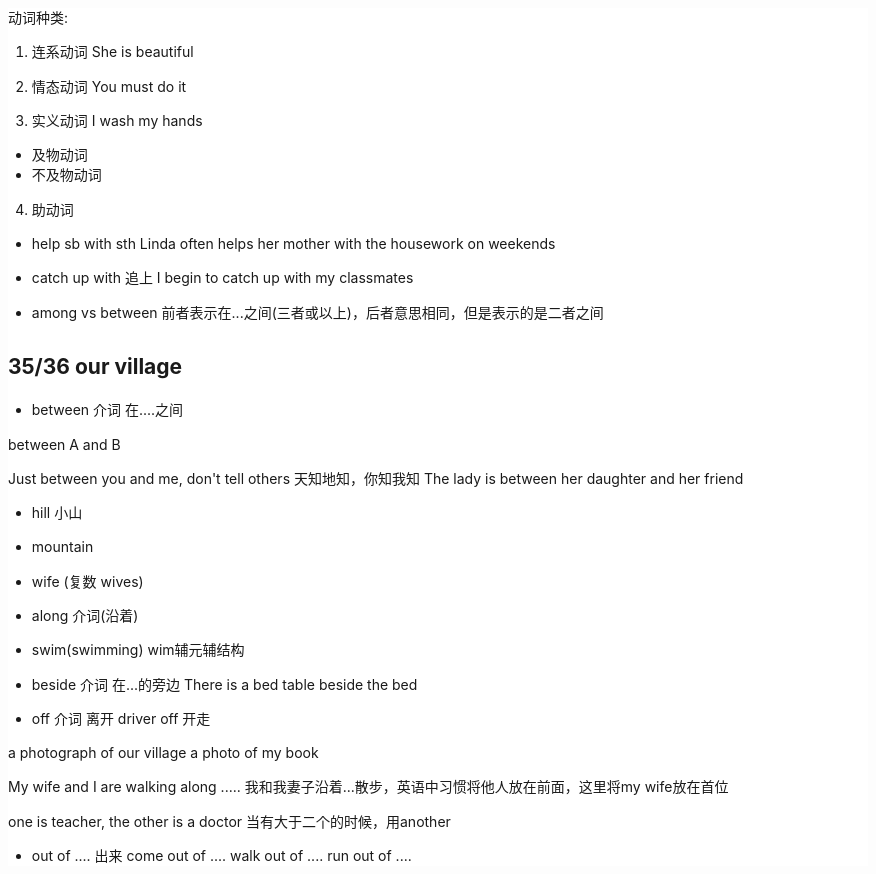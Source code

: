 动词种类:
1. 连系动词  She is beautiful

2. 情态动词  You must do it

3. 实义动词  I wash my hands
  * 及物动词
  * 不及物动词

4. 助动词

* help sb with sth
Linda often helps her mother with the housework on weekends

* catch up with 追上
I begin to catch up with my classmates

* among vs between
前者表示在...之间(三者或以上)，后者意思相同，但是表示的是二者之间



## 35/36 our village

* between 介词 在....之间

between A and B

Just between you and me, don't tell others  天知地知，你知我知
The lady is between her daughter and her friend

* hill 小山
* mountain


* wife (复数 wives)
* along 介词(沿着)
* swim(swimming) wim辅元辅结构

* beside 介词 在...的旁边
There is a bed table beside the bed

* off 介词 离开
driver off 开走



a photograph of our village
a photo of my book

My wife and I are walking along .....
我和我妻子沿着...散步，英语中习惯将他人放在前面，这里将my wife放在首位

one is teacher, the other is a doctor
当有大于二个的时候，用another


* out of .... 出来
come out of ....
walk out of ....
run out of ....
